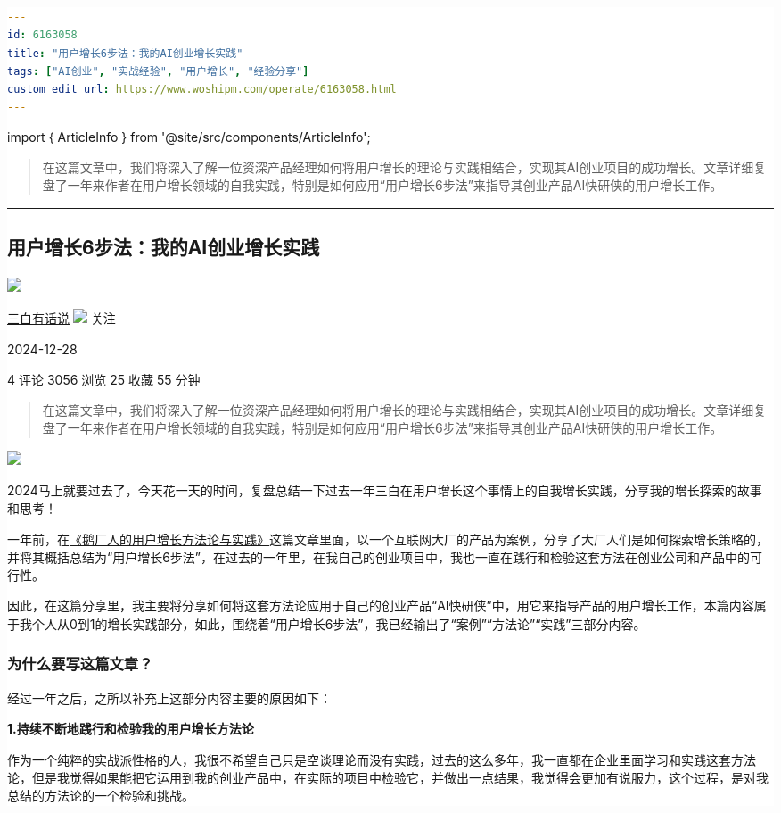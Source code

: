 ```yaml
---
id: 6163058
title: "用户增长6步法：我的AI创业增长实践"
tags: ["AI创业", "实战经验", "用户增长", "经验分享"]
custom_edit_url: https://www.woshipm.com/operate/6163058.html
---
```

import { ArticleInfo } from '@site/src/components/ArticleInfo';

<ArticleInfo
    author="三白有话说"
    authorLink="https://www.woshipm.com/u/278940"
    published="2024-12-28"
    views={3056}
    comments={4}
    collects={25}
/>

> 在这篇文章中，我们将深入了解一位资深产品经理如何将用户增长的理论与实践相结合，实现其AI创业项目的成功增长。文章详细复盘了一年来作者在用户增长领域的自我实践，特别是如何应用“用户增长6步法”来指导其创业产品AI快研侠的用户增长工作。

---

## 用户增长6步法：我的AI创业增长实践

[![](https://static.woshipm.com/pmapp_avatar_20240119093604_2723.jpg?imageView2/1/w/72/h/72/q/100)](https://www.woshipm.com/u/278940)

[三白有话说](https://www.woshipm.com/u/278940) ![](https://static.woshipm.com/tag/1101_1@2x.png) 关注

2024-12-28

4 评论 3056 浏览 25 收藏 55 分钟

> 在这篇文章中，我们将深入了解一位资深产品经理如何将用户增长的理论与实践相结合，实现其AI创业项目的成功增长。文章详细复盘了一年来作者在用户增长领域的自我实践，特别是如何应用“用户增长6步法”来指导其创业产品AI快研侠的用户增长工作。

![](https://image.woshipm.com/2023/04/13/47dc4078-d9eb-11ed-a6e8-00163e0b5ff3.jpg)

2024马上就要过去了，今天花一天的时间，复盘总结一下过去一年三白在用户增长这个事情上的自我增长实践，分享我的增长探索的故事和思考！

一年前，在[《鹅厂人的用户增长方法论与实践》](https://www.woshipm.com/operate/5979650.html)这篇文章里面，以一个互联网大厂的产品为案例，分享了大厂人们是如何探索增长策略的，并将其概括总结为“用户增长6步法”，在过去的一年里，在我自己的创业项目中，我也一直在践行和检验这套方法在创业公司和产品中的可行性。

因此，在这篇分享里，我主要将分享如何将这套方法论应用于自己的创业产品“AI快研侠”中，用它来指导产品的用户增长工作，本篇内容属于我个人从0到1的增长实践部分，如此，围绕着“用户增长6步法”，我已经输出了“案例”“方法论”“实践”三部分内容。

### 为什么要写这篇文章？

经过一年之后，之所以补充上这部分内容主要的原因如下：

**1.持续不断地践行和检验我的用户增长方法论**

作为一个纯粹的实战派性格的人，我很不希望自己只是空谈理论而没有实践，过去的这么多年，我一直都在企业里面学习和实践这套方法论，但是我觉得如果能把它运用到我的创业产品中，在实际的项目中检验它，并做出一点结果，我觉得会更加有说服力，这个过程，是对我总结的方法论的一个检验和挑战。

